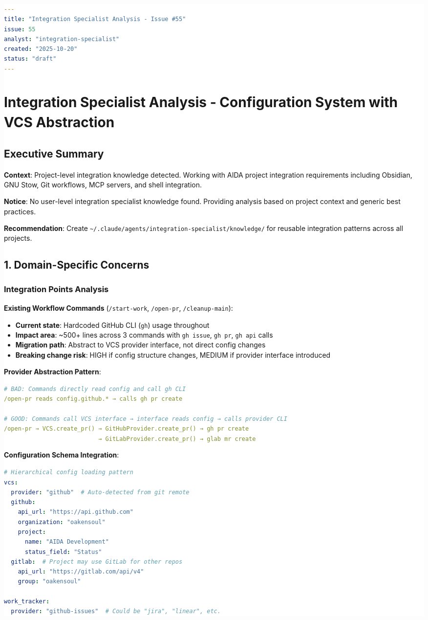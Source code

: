 ```yaml
---
title: "Integration Specialist Analysis - Issue #55"
issue: 55
analyst: "integration-specialist"
created: "2025-10-20"
status: "draft"
---
```


# Integration Specialist Analysis - Configuration System with VCS Abstraction

## Executive Summary

**Context**: Project-level integration knowledge detected. Working with AIDA project integration requirements including Obsidian, GNU Stow, Git workflows, MCP servers, and shell integration.

**Notice**: No user-level integration specialist knowledge found. Providing analysis based on project context and generic best practices.

**Recommendation**: Create `~/.claude/agents/integration-specialist/knowledge/` for reusable integration patterns across all projects.

## 1. Domain-Specific Concerns

### Integration Points Analysis

**Existing Workflow Commands** (`/start-work`, `/open-pr`, `/cleanup-main`):

- **Current state**: Hardcoded GitHub CLI (`gh`) usage throughout
- **Impact area**: ~500+ lines across 3 commands with `gh issue`, `gh pr`, `gh api` calls
- **Migration path**: Abstract to VCS provider interface, not direct config changes
- **Breaking change risk**: HIGH if config structure changes, MEDIUM if provider interface introduced

**Provider Abstraction Pattern**:

```yaml
# BAD: Commands directly read config and call gh CLI
/open-pr reads config.github.* → calls gh pr create

# GOOD: Commands call VCS interface → interface reads config → calls provider CLI
/open-pr → VCS.create_pr() → GitHubProvider.create_pr() → gh pr create
                           → GitLabProvider.create_pr() → glab mr create
```

**Configuration Schema Integration**:

```yaml
# Hierarchical config loading pattern
vcs:
  provider: "github"  # Auto-detected from git remote
  github:
    api_url: "https://api.github.com"
    organization: "oakensoul"
    project:
      name: "AIDA Development"
      status_field: "Status"
  gitlab:  # Project may use GitLab for other repos
    api_url: "https://gitlab.com/api/v4"
    group: "oakensoul"

work_tracker:
  provider: "github-issues"  # Could be "jira", "linear", etc.
```